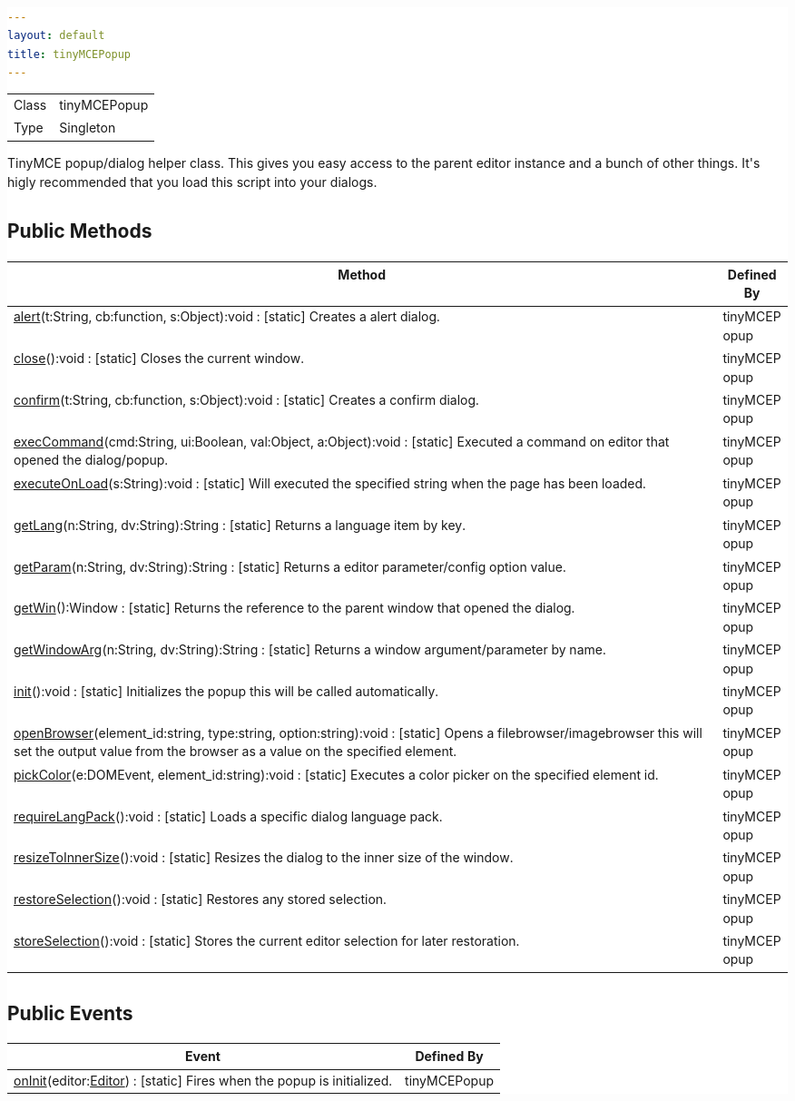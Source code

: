 ```yaml
---
layout: default
title: tinyMCEPopup
---
```


|  |  |
| --- | --- |
| Class | tinyMCEPopup |
| Type | Singleton |

TinyMCE popup/dialog helper class. This gives you easy access to the parent editor instance and a bunch of other things. It's higly recommended that you load this script into your dialogs.

## Public Methods

| Method | Defined By |
| --- | --- |
| [alert](#alert)(t:String, cb:function, s:Object):void : <span class="static">[static]</span> Creates a alert dialog. | tinyMCEPopup |
| [close](#close)():void : <span class="static">[static]</span> Closes the current window. | tinyMCEPopup |
| [confirm](#confirm)(t:String, cb:function, s:Object):void : <span class="static">[static]</span> Creates a confirm dialog. | tinyMCEPopup |
| [execCommand](#execcommand)(cmd:String, ui:Boolean, val:Object, a:Object):void : <span class="static">[static]</span> Executed a command on editor that opened the dialog/popup. | tinyMCEPopup |
| [executeOnLoad](#executeonload)(s:String):void : <span class="static">[static]</span> Will executed the specified string when the page has been loaded. | tinyMCEPopup |
| [getLang](#getlang)(n:String, dv:String):String : <span class="static">[static]</span> Returns a language item by key. | tinyMCEPopup |
| [getParam](#getparam)(n:String, dv:String):String : <span class="static">[static]</span> Returns a editor parameter/config option value. | tinyMCEPopup |
| [getWin](#getwin)():Window : <span class="static">[static]</span> Returns the reference to the parent window that opened the dialog. | tinyMCEPopup |
| [getWindowArg](#getwindowarg)(n:String, dv:String):String : <span class="static">[static]</span> Returns a window argument/parameter by name. | tinyMCEPopup |
| [init](#init)():void : <span class="static">[static]</span> Initializes the popup this will be called automatically. | tinyMCEPopup |
| [openBrowser](#openbrowser)(element_id:string, type:string, option:string):void : <span class="static">[static]</span> Opens a filebrowser/imagebrowser this will set the output value from the browser as a value on the specified element. | tinyMCEPopup |
| [pickColor](#pickcolor)(e:DOMEvent, element_id:string):void : <span class="static">[static]</span> Executes a color picker on the specified element id. | tinyMCEPopup |
| [requireLangPack](#requirelangpack)():void : <span class="static">[static]</span> Loads a specific dialog language pack. | tinyMCEPopup |
| [resizeToInnerSize](#resizetoinnersize)():void : <span class="static">[static]</span> Resizes the dialog to the inner size of the window. | tinyMCEPopup |
| [restoreSelection](#restoreselection)():void : <span class="static">[static]</span> Restores any stored selection. | tinyMCEPopup |
| [storeSelection](#storeselection)():void : <span class="static">[static]</span> Stores the current editor selection for later restoration. | tinyMCEPopup |

## Public Events

| Event | Defined By |
| --- | --- |
| [onInit](#oninit)(editor:[Editor](https://www.tiny.cloud/docs-3x/api/class_tinymce.Editor.html)) : <span class="static">[static]</span> Fires when the popup is initialized. | tinyMCEPopup |

